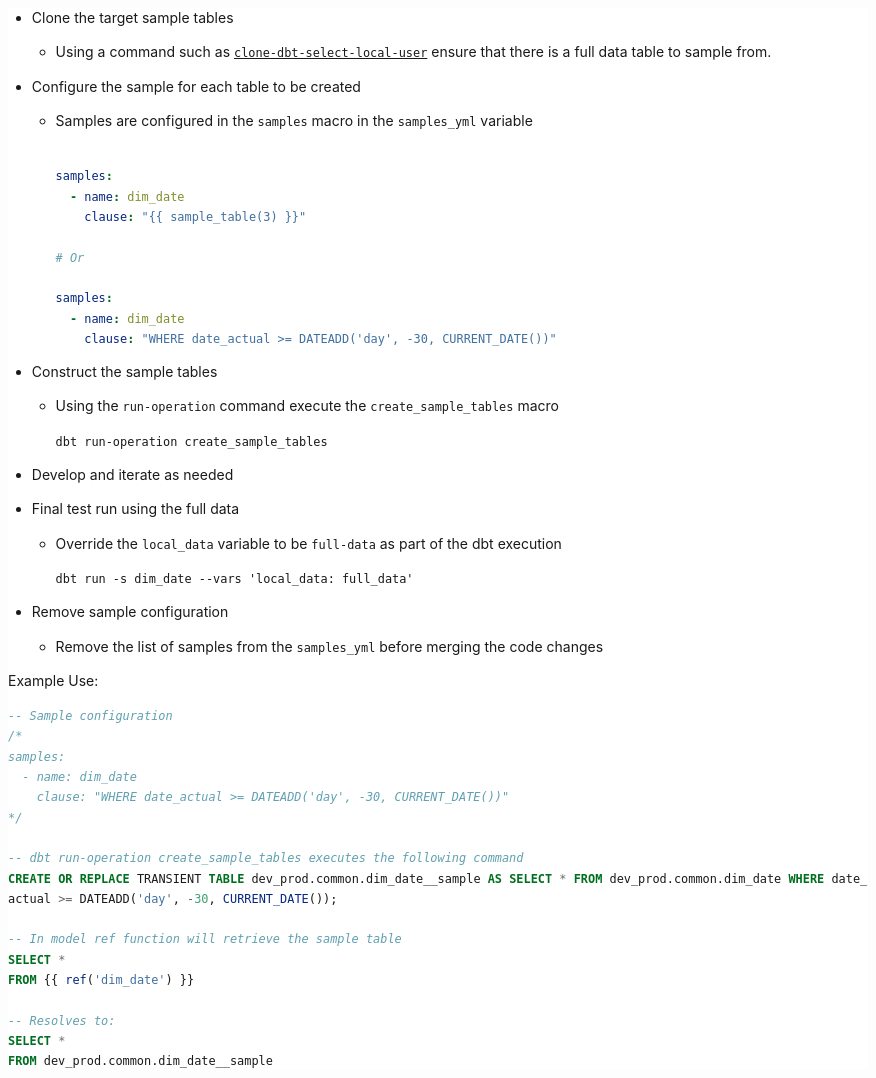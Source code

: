 - Clone the target sample tables
  - Using a command such as [`clone-dbt-select-local-user`](/handbook/business-technology/data-team/platform/dbt-guide/#cloning-into-local-user-db) ensure that there is a full data table to sample from.
- Configure the sample for each table to be created
  - Samples are configured in the `samples` macro in the `samples_yml` variable

    ```yml

    samples:
      - name: dim_date
        clause: "{{ sample_table(3) }}"

    # Or

    samples:
      - name: dim_date
        clause: "WHERE date_actual >= DATEADD('day', -30, CURRENT_DATE())"

    ```

- Construct the sample tables
  - Using the `run-operation` command execute the `create_sample_tables` macro

    ```console
    dbt run-operation create_sample_tables
    ```

- Develop and iterate as needed
- Final test run using the full data
  - Override the `local_data` variable to be `full-data` as part of the dbt execution

    ```console
    dbt run -s dim_date --vars 'local_data: full_data'
    ```

- Remove sample configuration
  - Remove the list of samples from the `samples_yml` before merging the code changes

Example Use:

```sql
-- Sample configuration
/*
samples:
  - name: dim_date
    clause: "WHERE date_actual >= DATEADD('day', -30, CURRENT_DATE())"
*/

-- dbt run-operation create_sample_tables executes the following command
CREATE OR REPLACE TRANSIENT TABLE dev_prod.common.dim_date__sample AS SELECT * FROM dev_prod.common.dim_date WHERE date_actual >= DATEADD('day', -30, CURRENT_DATE());

-- In model ref function will retrieve the sample table
SELECT *
FROM {{ ref('dim_date') }}

-- Resolves to:
SELECT *
FROM dev_prod.common.dim_date__sample


```
